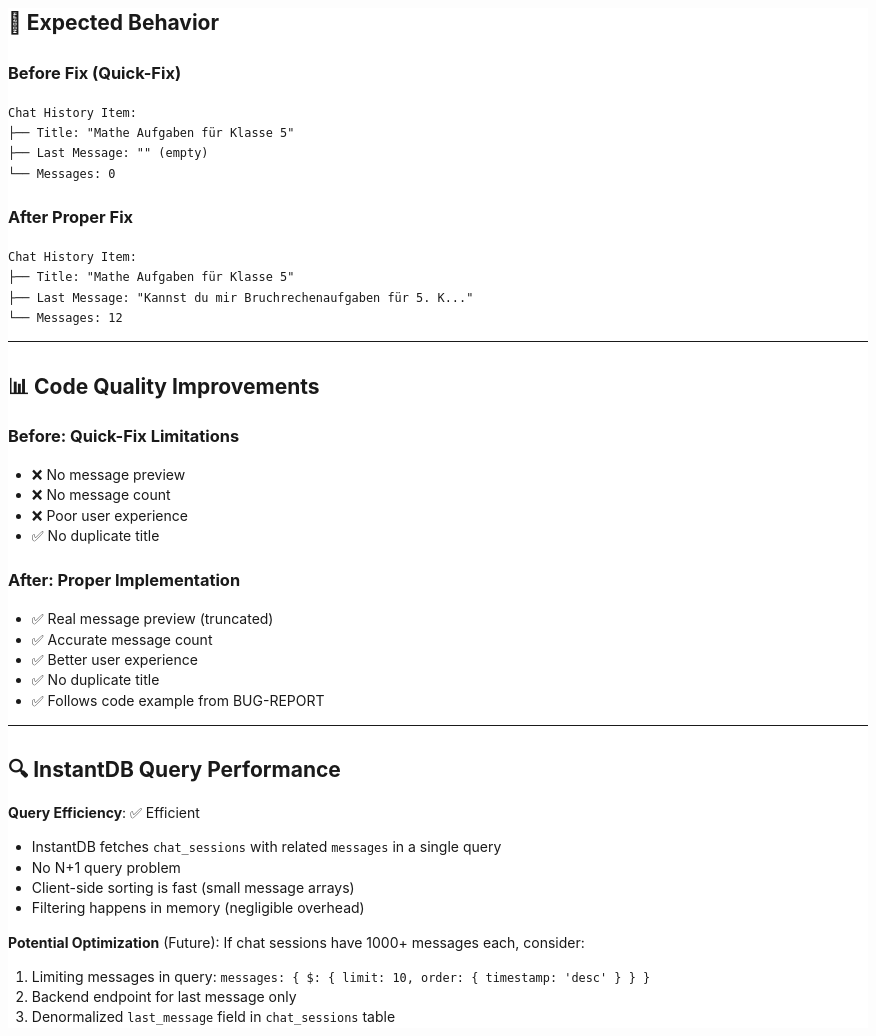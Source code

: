 ## 🧪 Expected Behavior

### Before Fix (Quick-Fix)
```
Chat History Item:
├── Title: "Mathe Aufgaben für Klasse 5"
├── Last Message: "" (empty)
└── Messages: 0
```

### After Proper Fix
```
Chat History Item:
├── Title: "Mathe Aufgaben für Klasse 5"
├── Last Message: "Kannst du mir Bruchrechenaufgaben für 5. K..."
└── Messages: 12
```

---

## 📊 Code Quality Improvements

### Before: Quick-Fix Limitations
- ❌ No message preview
- ❌ No message count
- ❌ Poor user experience
- ✅ No duplicate title

### After: Proper Implementation
- ✅ Real message preview (truncated)
- ✅ Accurate message count
- ✅ Better user experience
- ✅ No duplicate title
- ✅ Follows code example from BUG-REPORT

---

## 🔍 InstantDB Query Performance

**Query Efficiency**: ✅ Efficient
- InstantDB fetches `chat_sessions` with related `messages` in a single query
- No N+1 query problem
- Client-side sorting is fast (small message arrays)
- Filtering happens in memory (negligible overhead)

**Potential Optimization** (Future):
If chat sessions have 1000+ messages each, consider:
1. Limiting messages in query: `messages: { $: { limit: 10, order: { timestamp: 'desc' } } }`
2. Backend endpoint for last message only
3. Denormalized `last_message` field in `chat_sessions` table
